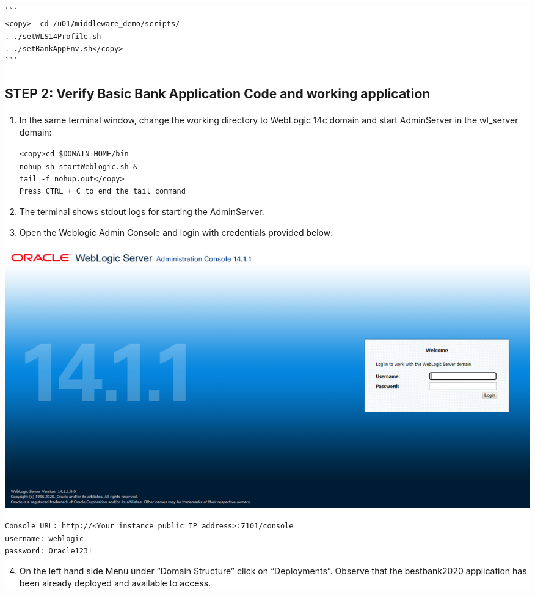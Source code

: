 	```
	<copy>  cd /u01/middleware_demo/scripts/
	. ./setWLS14Profile.sh
	. ./setBankAppEnv.sh</copy>
	```


## **STEP 2**: Verify Basic Bank Application Code and working application
1.	In the same terminal window, change the working directory to WebLogic 14c domain and start AdminServer in the wl_server domain:

	```
	<copy>cd $DOMAIN_HOME/bin
	nohup sh startWeblogic.sh &
	tail -f nohup.out</copy>
	Press CTRL + C to end the tail command
	```
2.	The terminal shows stdout logs for starting the AdminServer.

3.	Open the Weblogic Admin Console and login with credentials provided below:

  ![](./images/adminconsole.png " ")  

  ```
  Console URL: http://<Your instance public IP address>:7101/console
  username: weblogic
  password: Oracle123!
  ```

4.	On the left hand side Menu under “Domain Structure” click on “Deployments”. Observe that the bestbank2020 application has been already deployed and available to access.
